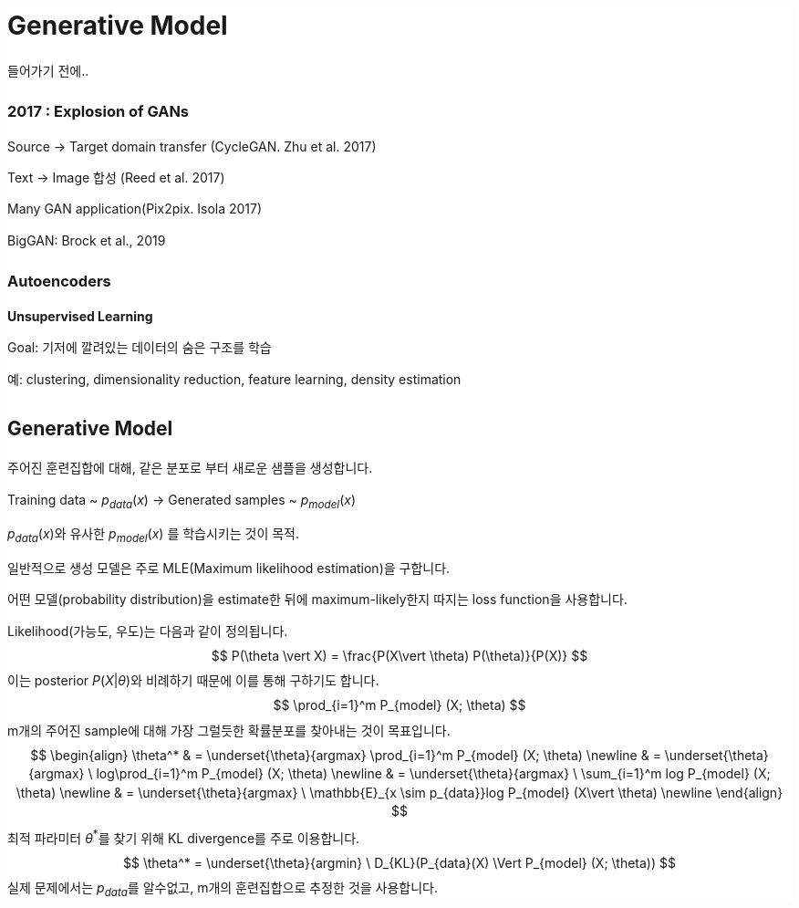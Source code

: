 # Generative Model

들어가기 전에..



### 2017 : Explosion of GANs

Source → Target domain transfer (CycleGAN. Zhu et al. 2017)

Text → Image 합성 (Reed et al. 2017)

Many GAN application(Pix2pix. Isola 2017)

BigGAN: Brock et al., 2019



### Autoencoders

**Unsupervised Learning**

Goal: 기저에 깔려있는 데이터의 숨은 구조를 학습

예: clustering, dimensionality reduction, feature learning, density estimation





## Generative Model

주어진 훈련집합에 대해, 같은 분포로 부터 새로운 샘플을 생성합니다.

Training data ~ $p_{data}(x)$ → Generated samples ~ $p_{model}(x)$

$p_{data}(x)$와 유사한 $p_{model}(x)$ 를 학습시키는 것이 목적.





일반적으로 생성 모델은 주로 MLE(Maximum likelihood estimation)을 구합니다.

어떤 모델(probability distribution)을 estimate한 뒤에 maximum-likely한지 따지는 loss function을 사용합니다.

Likelihood(가능도, 우도)는 다음과 같이 정의됩니다.
$$
P(\theta \vert X) = \frac{P(X\vert \theta) P(\theta)}{P(X)}
$$
이는 posterior $P(X\vert \theta)$와 비례하기 때문에 이를 통해 구하기도 합니다.
$$
\prod_{i=1}^m P_{model} (X; \theta)
$$
m개의 주어진 sample에 대해 가장 그럴듯한 확률분포를 찾아내는 것이 목표입니다.
$$
\begin{align}
\theta^* & = \underset{\theta}{argmax} \prod_{i=1}^m P_{model} (X; \theta) \newline 
& = \underset{\theta}{argmax} \ log\prod_{i=1}^m P_{model} (X; \theta) \newline
& = \underset{\theta}{argmax} \ \sum_{i=1}^m log P_{model} (X; \theta) \newline
& = \underset{\theta}{argmax} \ \mathbb{E}_{x \sim p_{data}}log P_{model} (X\vert \theta) \newline 
\end{align}
$$
최적 파라미터 $\theta^*$를 찾기 위해 KL divergence를 주로 이용합니다.
$$
\theta^* = \underset{\theta}{argmin} \ D_{KL}(P_{data}(X) \Vert P_{model} (X; \theta))
$$
실제 문제에서는 $p_{data}$를 알수없고, m개의 훈련집합으로 추정한 것을 사용합니다.
